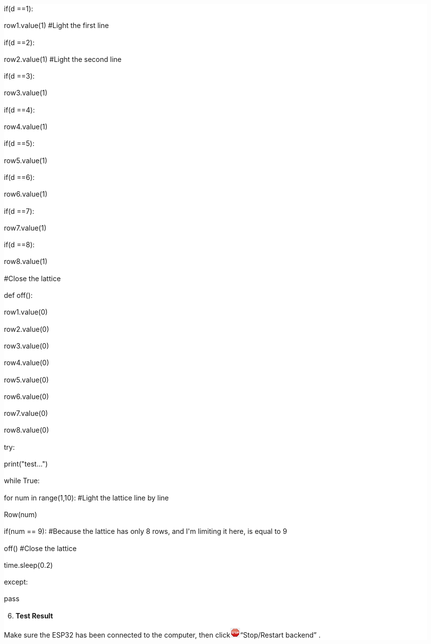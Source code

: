 <p>if(d ==1):</p>
<p>row1.value(1) #Light the first line</p>
<p>if(d ==2):</p>
<p>row2.value(1) #Light the second line</p>
<p>if(d ==3):</p>
<p>row3.value(1)</p>
<p>if(d ==4):</p>
<p>row4.value(1)</p>
<p>if(d ==5):</p>
<p>row5.value(1)</p>
<p>if(d ==6):</p>
<p>row6.value(1)</p>
<p>if(d ==7):</p>
<p>row7.value(1)</p>
<p>if(d ==8):</p>
<p>row8.value(1)</p>
<p>#Close the lattice</p>
<p>def off():</p>
<p>row1.value(0)</p>
<p>row2.value(0)</p>
<p>row3.value(0)</p>
<p>row4.value(0)</p>
<p>row5.value(0)</p>
<p>row6.value(0)</p>
<p>row7.value(0)</p>
<p>row8.value(0)</p>
<p>try:</p>
<p>print("test...")</p>
<p>while True:</p>
<p>for num in range(1,10): #Light the lattice line by line</p>
<p>Row(num)</p>
<p>if(num == 9): #Because the lattice has only 8 rows, and I'm limiting it here, is equal to 9</p>
<p>off() #Close the lattice</p>
<p>time.sleep(0.2)</p>
<p>except:</p>
<p>pass</p></td>
</tr>
</tbody>
</table>

6.  **Test Result**

Make sure the ESP32 has been connected to the computer, then
click![](/media/27451c8a9c13e29d02bc0f5831cfaf1f.png)“Stop/Restart backend” .
